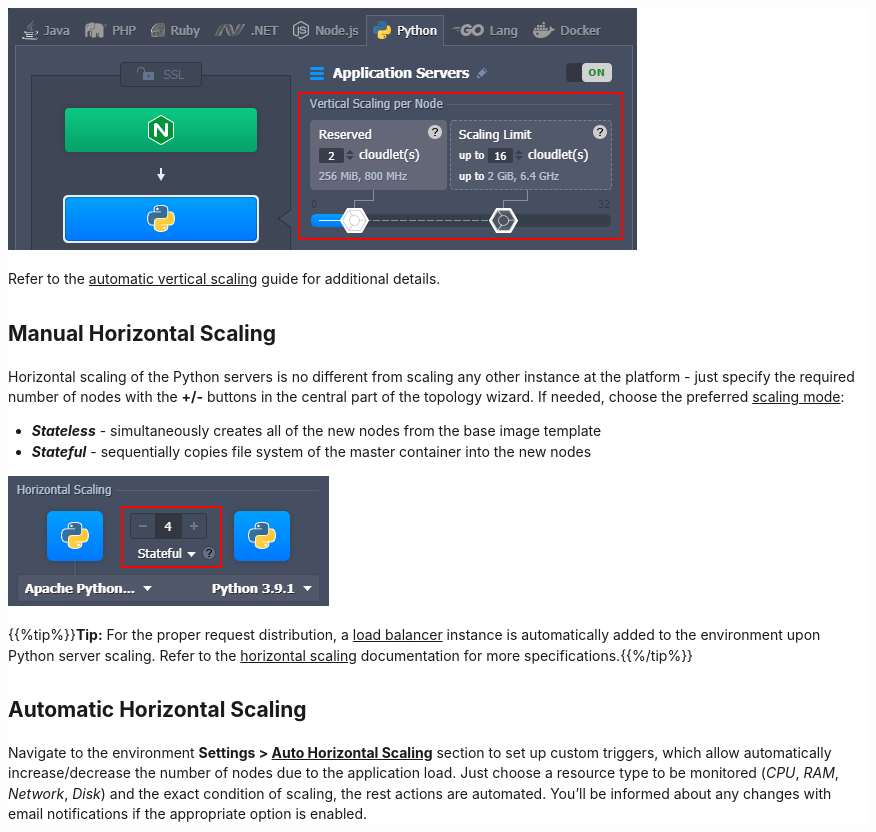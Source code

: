 ![Python automatic vertical scaling](07-python-automatic-vertical-scaling.png)

Refer to the [automatic vertical scaling](/automatic-vertical-scaling/) guide for additional details.


## Manual Horizontal Scaling

Horizontal scaling of the Python servers is no different from scaling any other instance at the platform - just specify the required number of nodes with the **+/-** buttons in the central part of the topology wizard. If needed, choose the preferred [scaling mode](/horizontal-scaling/#scaling-modes):

* ***Stateless*** - simultaneously creates all of the new nodes from the base image template
* ***Stateful*** - sequentially copies file system of the master container into the new nodes

![Python horizontal scaling](08-python-horizontal-scaling.png)

{{%tip%}}**Tip:** For the proper request distribution, a [load balancer](/load-balancing/) instance is automatically added to the environment upon Python server scaling. Refer to the [horizontal scaling](/horizontal-scaling/#horizontal-scaling-specifics) documentation for more specifications.{{%/tip%}}


## Automatic Horizontal Scaling

Navigate to the environment **Settings > [Auto Horizontal Scaling](/automatic-horizontal-scaling/)** section to set up custom triggers, which allow automatically increase/decrease the number of nodes due to the application load. Just choose a resource type to be monitored (*CPU*, *RAM*, *Network*, *Disk*) and the exact condition of scaling, the rest actions are automated. You’ll be informed about any changes with email notifications if the appropriate option is enabled.
